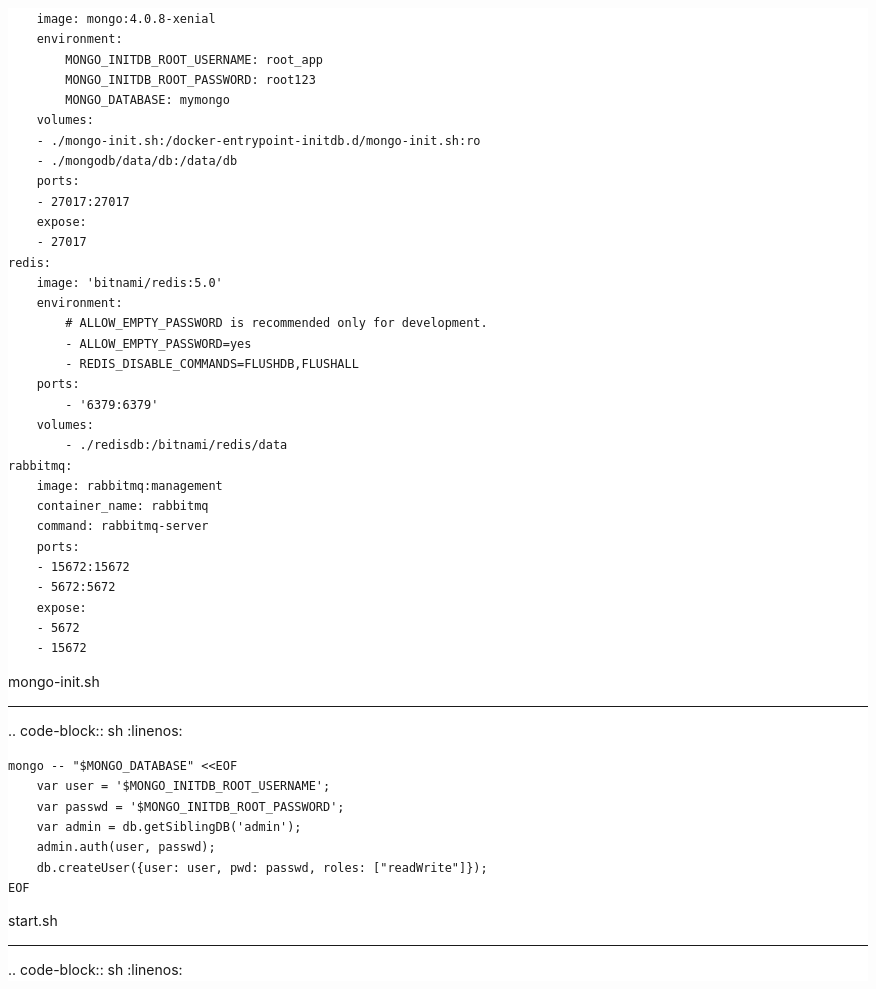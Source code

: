         image: mongo:4.0.8-xenial
        environment:
            MONGO_INITDB_ROOT_USERNAME: root_app
            MONGO_INITDB_ROOT_PASSWORD: root123
            MONGO_DATABASE: mymongo
        volumes:
        - ./mongo-init.sh:/docker-entrypoint-initdb.d/mongo-init.sh:ro
        - ./mongodb/data/db:/data/db
        ports:
        - 27017:27017
        expose:
        - 27017
    redis:
        image: 'bitnami/redis:5.0'
        environment:
            # ALLOW_EMPTY_PASSWORD is recommended only for development.
            - ALLOW_EMPTY_PASSWORD=yes
            - REDIS_DISABLE_COMMANDS=FLUSHDB,FLUSHALL
        ports:
            - '6379:6379'
        volumes:
            - ./redisdb:/bitnami/redis/data
    rabbitmq:
        image: rabbitmq:management
        container_name: rabbitmq
        command: rabbitmq-server
        ports:
        - 15672:15672
        - 5672:5672
        expose:
        - 5672
        - 15672

mongo-init.sh
**********************

.. code-block:: sh
    :linenos:

    mongo -- "$MONGO_DATABASE" <<EOF
        var user = '$MONGO_INITDB_ROOT_USERNAME';
        var passwd = '$MONGO_INITDB_ROOT_PASSWORD';
        var admin = db.getSiblingDB('admin');
        admin.auth(user, passwd);
        db.createUser({user: user, pwd: passwd, roles: ["readWrite"]});
    EOF

start.sh
**********************

.. code-block:: sh
    :linenos:
    